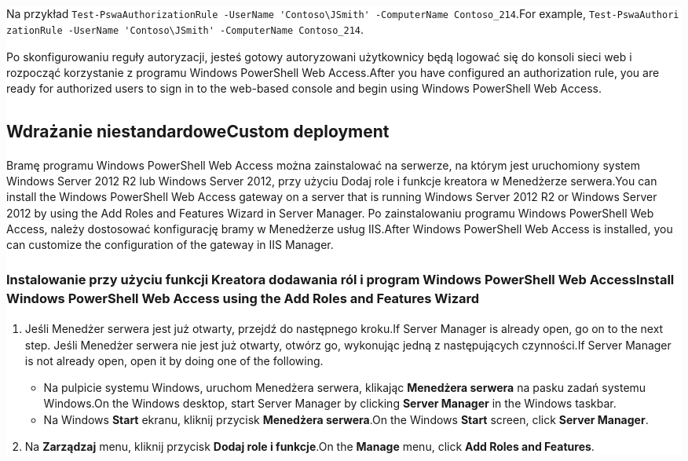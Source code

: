    <span data-ttu-id="1c0a3-254">Na przykład `Test-PswaAuthorizationRule -UserName 'Contoso\JSmith' -ComputerName Contoso_214`.</span><span class="sxs-lookup"><span data-stu-id="1c0a3-254">For example, `Test-PswaAuthorizationRule -UserName 'Contoso\JSmith' -ComputerName Contoso_214`.</span></span>

<span data-ttu-id="1c0a3-255">Po skonfigurowaniu reguły autoryzacji, jesteś gotowy autoryzowani użytkownicy będą logować się do konsoli sieci web i rozpocząć korzystanie z programu Windows PowerShell Web Access.</span><span class="sxs-lookup"><span data-stu-id="1c0a3-255">After you have configured an authorization rule, you are ready for authorized users to sign in to the web-based console and begin using Windows PowerShell Web Access.</span></span>

## <a name="custom-deployment"></a><span data-ttu-id="1c0a3-256">Wdrażanie niestandardowe</span><span class="sxs-lookup"><span data-stu-id="1c0a3-256">Custom deployment</span></span>

<span data-ttu-id="1c0a3-257">Bramę programu Windows PowerShell Web Access można zainstalować na serwerze, na którym jest uruchomiony system Windows Server 2012 R2 lub Windows Server 2012, przy użyciu Dodaj role i funkcje kreatora w Menedżerze serwera.</span><span class="sxs-lookup"><span data-stu-id="1c0a3-257">You can install the Windows PowerShell Web Access gateway on a server that is running Windows Server 2012 R2 or Windows Server 2012 by using the Add Roles and Features Wizard in Server Manager.</span></span>
<span data-ttu-id="1c0a3-258">Po zainstalowaniu programu Windows PowerShell Web Access, należy dostosować konfigurację bramy w Menedżerze usług IIS.</span><span class="sxs-lookup"><span data-stu-id="1c0a3-258">After Windows PowerShell Web Access is installed, you can customize the configuration of the gateway in IIS Manager.</span></span>

### <a name="install-windows-powershell-web-access-using-the-add-roles-and-features-wizard"></a><span data-ttu-id="1c0a3-259">Instalowanie przy użyciu funkcji Kreatora dodawania ról i program Windows PowerShell Web Access</span><span class="sxs-lookup"><span data-stu-id="1c0a3-259">Install Windows PowerShell Web Access using the Add Roles and Features Wizard</span></span>

1. <span data-ttu-id="1c0a3-260">Jeśli Menedżer serwera jest już otwarty, przejdź do następnego kroku.</span><span class="sxs-lookup"><span data-stu-id="1c0a3-260">If Server Manager is already open, go on to the next step.</span></span> <span data-ttu-id="1c0a3-261">Jeśli Menedżer serwera nie jest już otwarty, otwórz go, wykonując jedną z następujących czynności.</span><span class="sxs-lookup"><span data-stu-id="1c0a3-261">If Server Manager is not already open, open it by doing one of the following.</span></span>

   - <span data-ttu-id="1c0a3-262">Na pulpicie systemu Windows, uruchom Menedżera serwera, klikając **Menedżera serwera** na pasku zadań systemu Windows.</span><span class="sxs-lookup"><span data-stu-id="1c0a3-262">On the Windows desktop, start Server Manager by clicking **Server Manager** in the Windows taskbar.</span></span>
   - <span data-ttu-id="1c0a3-263">Na Windows **Start** ekranu, kliknij przycisk **Menedżera serwera**.</span><span class="sxs-lookup"><span data-stu-id="1c0a3-263">On the Windows **Start** screen, click **Server Manager**.</span></span>

2. <span data-ttu-id="1c0a3-264">Na **Zarządzaj** menu, kliknij przycisk **Dodaj role i funkcje**.</span><span class="sxs-lookup"><span data-stu-id="1c0a3-264">On the **Manage** menu, click **Add Roles and Features**.</span></span>
